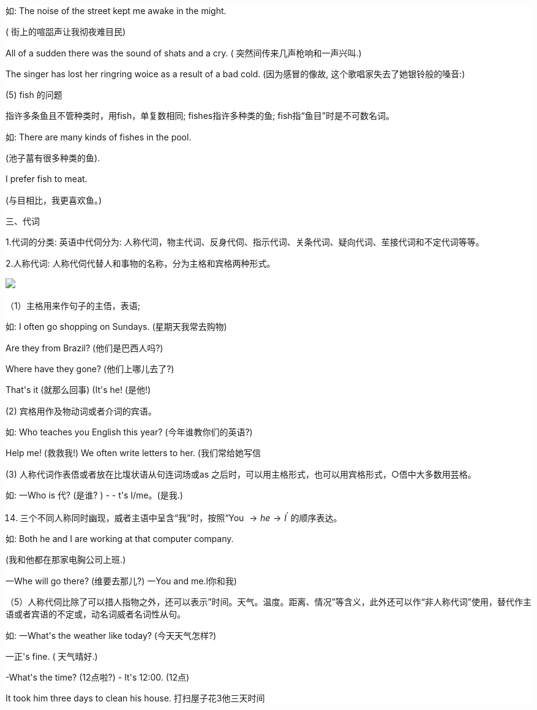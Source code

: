 如: The noise of the street kept me awake in the might.

( 街上的喧㗊声让我彻夜难目民)

All of a sudden there was the sound of shats and a cry. ( 突然间传来几声枪响和一声兴叫.)

The singer has lost her ringring woice as a result of a bad cold. (因为感冒的像故, 这个歌唱家失去了她银铃般的嗓音:)

(5) fish 的问题

指许多条鱼且不管种类时，用fish，单复数相同; fishes指许多种类的鱼; fish指“鱼目”时是不可数名词。

如: There are many kinds of fishes in the pool.

(池子葍有很多种类的鱼).

I prefer fish to meat.

(与目相比，我更喜欢鱼。)

三、代词

1.代词的分类: 英语中代伺分为: 人称代泀，物主代词、反身代伺、指示代词、关条代词、疑向代词、苼接代词和不定代词等等。

2.人称代词: 人称代伺代替人和事物的名称，分为主格和宾格两种形式。

![](https://cdn.mathpix.com/cropped/2024_05_08_fcb5d28a5ad973093cd2g-038.jpg?height=354&width=1538&top_left_y=1904&top_left_x=149)

（1）主格用来作句子的主俉，表语;

如: I often go shopping on Sundays. (星期天我常去购物)

Are they from Brazil? (他们是巴西人吗?)

Where have they gone? (他们上哪儿去了?)

That's it (就那么回事) (It's he! (是他!)

(2) 宾格用作及物动词或者介词的宾语。

如: Who teaches you English this year? (今年谁教你们的英语?)

Help me! (救救我!) We often write letters to her. (我们常给她写信

(3) 人称代词作表俉或者放在比㙏状语从句连词场或as 之后时，可以用主格形式，也可以用宾格形式，○俉中大多数用芸格。

如: 一Who is 代? (是谁? ) - - t's I/me。(是我.)

14) 三个不同人称同时幽现，威者主语中呈含“我”时，按照“You $\rightarrow h e \rightarrow I^{\prime}$ 的顺序表达。

如: Both he and I are working at that computer company.

(我和他都在那家电胸公司上班.)

一Whe will go there? (维要去那儿?) 一You and me.l你和我)

（5）人称代伺比除了可以措人指物之外，还可以表示”时间。天气。温度。距离、情况”等含义，此外还可以作“非人称代词”使用，替代作主语或者宾语的不定或，动名词威者名词性从句。

如: 一What's the weather like today? (今天天气怎样?)

一正's fine. ( 天气晴好.)

-What's the time? (12点啦?) - It's 12:00. (12点)

It took him three days to clean his house. 打扫屋子花3他三天时间
